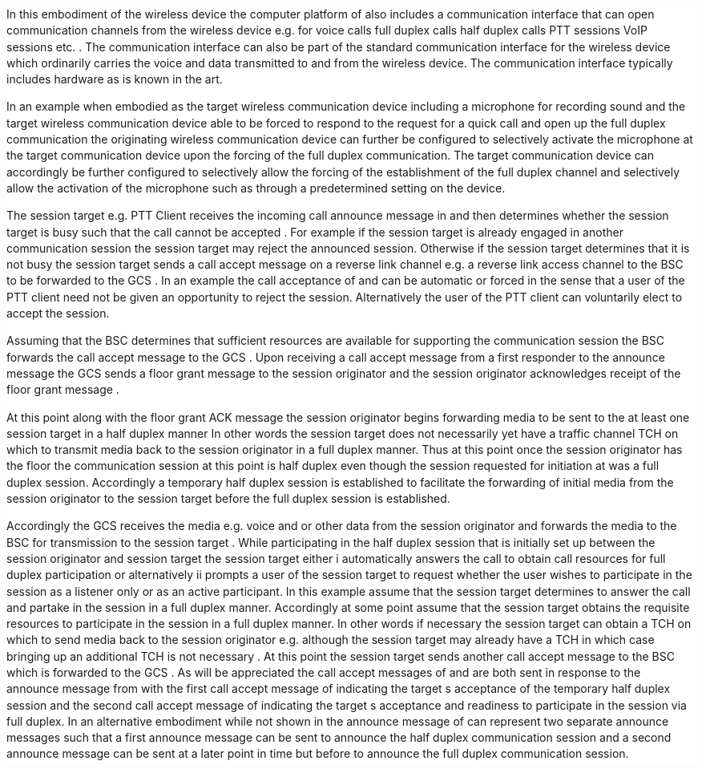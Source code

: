 In this embodiment of the wireless device the computer platform of also includes a communication interface that can open communication channels from the wireless device e.g. for voice calls full duplex calls half duplex calls PTT sessions VoIP sessions etc. . The communication interface can also be part of the standard communication interface for the wireless device which ordinarily carries the voice and data transmitted to and from the wireless device. The communication interface typically includes hardware as is known in the art.

In an example when embodied as the target wireless communication device including a microphone for recording sound and the target wireless communication device able to be forced to respond to the request for a quick call and open up the full duplex communication the originating wireless communication device can further be configured to selectively activate the microphone at the target communication device upon the forcing of the full duplex communication. The target communication device can accordingly be further configured to selectively allow the forcing of the establishment of the full duplex channel and selectively allow the activation of the microphone such as through a predetermined setting on the device.

The session target e.g. PTT Client receives the incoming call announce message in and then determines whether the session target is busy such that the call cannot be accepted . For example if the session target is already engaged in another communication session the session target may reject the announced session. Otherwise if the session target determines that it is not busy the session target sends a call accept message on a reverse link channel e.g. a reverse link access channel to the BSC to be forwarded to the GCS . In an example the call acceptance of and can be automatic or forced in the sense that a user of the PTT client need not be given an opportunity to reject the session. Alternatively the user of the PTT client can voluntarily elect to accept the session.

Assuming that the BSC determines that sufficient resources are available for supporting the communication session the BSC forwards the call accept message to the GCS . Upon receiving a call accept message from a first responder to the announce message the GCS sends a floor grant message to the session originator and the session originator acknowledges receipt of the floor grant message .

At this point along with the floor grant ACK message the session originator begins forwarding media to be sent to the at least one session target in a half duplex manner In other words the session target does not necessarily yet have a traffic channel TCH on which to transmit media back to the session originator in a full duplex manner. Thus at this point once the session originator has the floor the communication session at this point is half duplex even though the session requested for initiation at was a full duplex session. Accordingly a temporary half duplex session is established to facilitate the forwarding of initial media from the session originator to the session target before the full duplex session is established.

Accordingly the GCS receives the media e.g. voice and or other data from the session originator and forwards the media to the BSC for transmission to the session target . While participating in the half duplex session that is initially set up between the session originator and session target the session target either i automatically answers the call to obtain call resources for full duplex participation or alternatively ii prompts a user of the session target to request whether the user wishes to participate in the session as a listener only or as an active participant. In this example assume that the session target determines to answer the call and partake in the session in a full duplex manner. Accordingly at some point assume that the session target obtains the requisite resources to participate in the session in a full duplex manner. In other words if necessary the session target can obtain a TCH on which to send media back to the session originator e.g. although the session target may already have a TCH in which case bringing up an additional TCH is not necessary . At this point the session target sends another call accept message to the BSC which is forwarded to the GCS . As will be appreciated the call accept messages of and are both sent in response to the announce message from with the first call accept message of indicating the target s acceptance of the temporary half duplex session and the second call accept message of indicating the target s acceptance and readiness to participate in the session via full duplex. In an alternative embodiment while not shown in the announce message of can represent two separate announce messages such that a first announce message can be sent to announce the half duplex communication session and a second announce message can be sent at a later point in time but before to announce the full duplex communication session.

